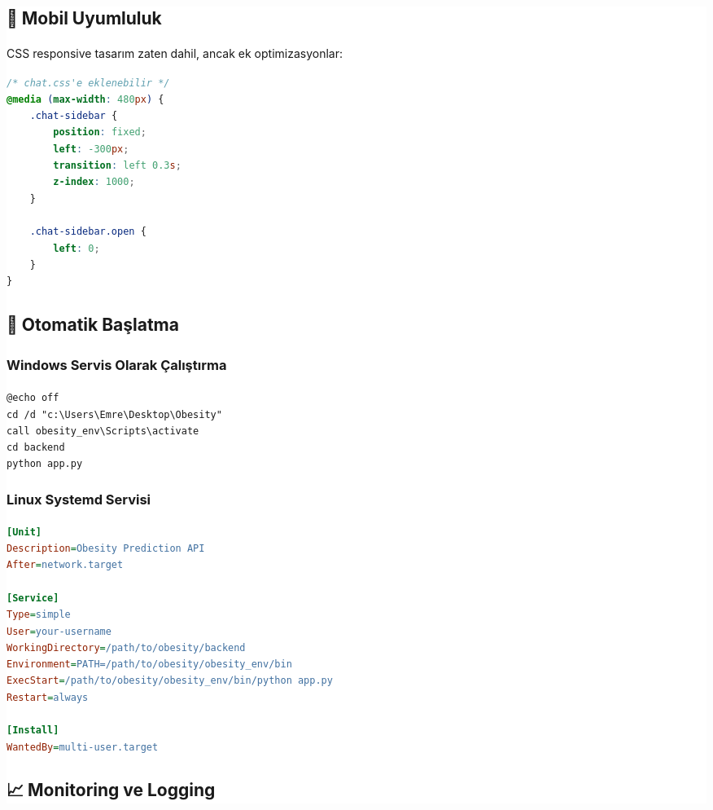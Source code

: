 ## 📱 Mobil Uyumluluk

CSS responsive tasarım zaten dahil, ancak ek optimizasyonlar:

```css
/* chat.css'e eklenebilir */
@media (max-width: 480px) {
    .chat-sidebar {
        position: fixed;
        left: -300px;
        transition: left 0.3s;
        z-index: 1000;
    }
    
    .chat-sidebar.open {
        left: 0;
    }
}
```

## 🔄 Otomatik Başlatma

### Windows Servis Olarak Çalıştırma

```batch
@echo off
cd /d "c:\Users\Emre\Desktop\Obesity"
call obesity_env\Scripts\activate
cd backend
python app.py
```

### Linux Systemd Servisi

```ini
[Unit]
Description=Obesity Prediction API
After=network.target

[Service]
Type=simple
User=your-username
WorkingDirectory=/path/to/obesity/backend
Environment=PATH=/path/to/obesity/obesity_env/bin
ExecStart=/path/to/obesity/obesity_env/bin/python app.py
Restart=always

[Install]
WantedBy=multi-user.target
```

## 📈 Monitoring ve Logging
